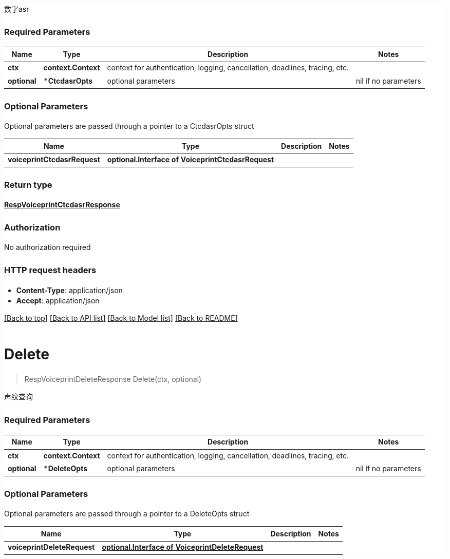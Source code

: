 
数字asr

### Required Parameters

Name | Type | Description  | Notes
------------- | ------------- | ------------- | -------------
 **ctx** | **context.Context** | context for authentication, logging, cancellation, deadlines, tracing, etc.
 **optional** | ***CtcdasrOpts** | optional parameters | nil if no parameters

### Optional Parameters
Optional parameters are passed through a pointer to a CtcdasrOpts struct

Name | Type | Description  | Notes
------------- | ------------- | ------------- | -------------
 **voiceprintCtcdasrRequest** | [**optional.Interface of VoiceprintCtcdasrRequest**](VoiceprintCtcdasrRequest.md)|  | 

### Return type

[**RespVoiceprintCtcdasrResponse**](RespVoiceprintCtcdasrResponse.md)

### Authorization

No authorization required

### HTTP request headers

 - **Content-Type**: application/json
 - **Accept**: application/json

[[Back to top]](#) [[Back to API list]](../README.md#documentation-for-api-endpoints) [[Back to Model list]](../README.md#documentation-for-models) [[Back to README]](../README.md)

# **Delete**
> RespVoiceprintDeleteResponse Delete(ctx, optional)


声纹查询

### Required Parameters

Name | Type | Description  | Notes
------------- | ------------- | ------------- | -------------
 **ctx** | **context.Context** | context for authentication, logging, cancellation, deadlines, tracing, etc.
 **optional** | ***DeleteOpts** | optional parameters | nil if no parameters

### Optional Parameters
Optional parameters are passed through a pointer to a DeleteOpts struct

Name | Type | Description  | Notes
------------- | ------------- | ------------- | -------------
 **voiceprintDeleteRequest** | [**optional.Interface of VoiceprintDeleteRequest**](VoiceprintDeleteRequest.md)|  | 

